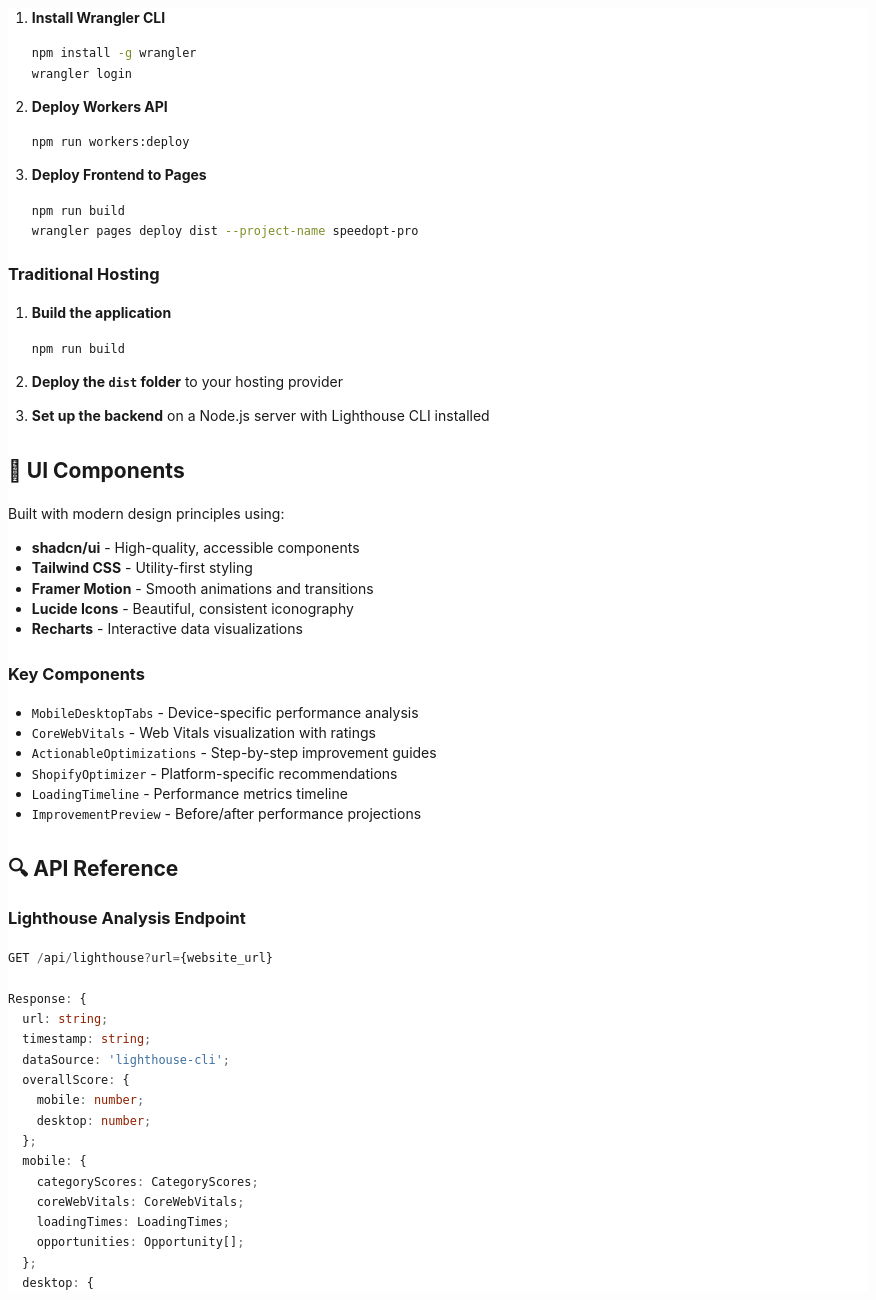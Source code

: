 1. **Install Wrangler CLI**
   ```bash
   npm install -g wrangler
   wrangler login
   ```

2. **Deploy Workers API**
   ```bash
   npm run workers:deploy
   ```

3. **Deploy Frontend to Pages**
   ```bash
   npm run build
   wrangler pages deploy dist --project-name speedopt-pro
   ```

### Traditional Hosting

1. **Build the application**
   ```bash
   npm run build
   ```

2. **Deploy the `dist` folder** to your hosting provider

3. **Set up the backend** on a Node.js server with Lighthouse CLI installed

## 🎨 UI Components

Built with modern design principles using:
- **shadcn/ui** - High-quality, accessible components
- **Tailwind CSS** - Utility-first styling
- **Framer Motion** - Smooth animations and transitions
- **Lucide Icons** - Beautiful, consistent iconography
- **Recharts** - Interactive data visualizations

### Key Components
- `MobileDesktopTabs` - Device-specific performance analysis
- `CoreWebVitals` - Web Vitals visualization with ratings
- `ActionableOptimizations` - Step-by-step improvement guides
- `ShopifyOptimizer` - Platform-specific recommendations
- `LoadingTimeline` - Performance metrics timeline
- `ImprovementPreview` - Before/after performance projections

## 🔍 API Reference

### Lighthouse Analysis Endpoint
```typescript
GET /api/lighthouse?url={website_url}

Response: {
  url: string;
  timestamp: string;
  dataSource: 'lighthouse-cli';
  overallScore: {
    mobile: number;
    desktop: number;
  };
  mobile: {
    categoryScores: CategoryScores;
    coreWebVitals: CoreWebVitals;
    loadingTimes: LoadingTimes;
    opportunities: Opportunity[];
  };
  desktop: {
```